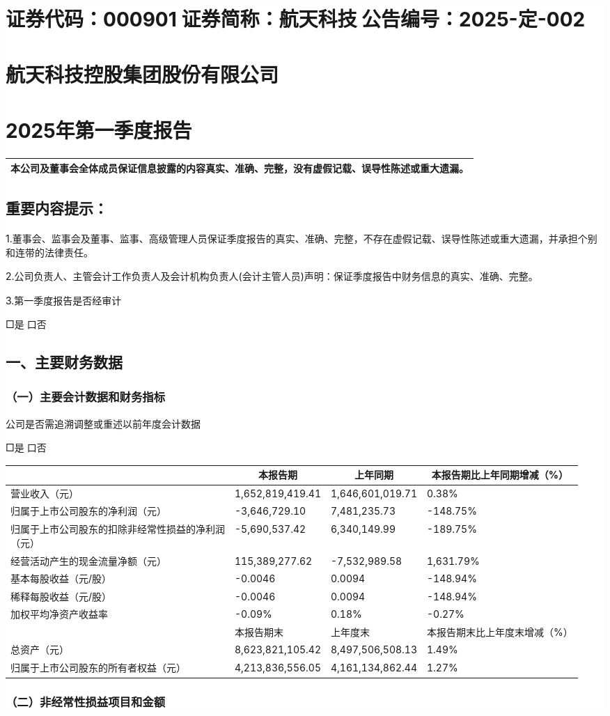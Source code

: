 # 证券代码：000901                 证券简称：航天科技                 公告编号：2025-定-002  

# 航天科技控股集团股份有限公司  

# 2025年第一季度报告  

| 本公司及董事会全体成员保证信息披露的内容真实、准确、完整，没有虚假记载、误导性陈述或重大遗漏。|
| ---|  

## 重要内容提示：  

1.董事会、监事会及董事、监事、高级管理人员保证季度报告的真实、准确、完整，不存在虚假记载、误导性陈述或重大遗漏，并承担个别和连带的法律责任。  

2.公司负责人、主管会计工作负责人及会计机构负责人(会计主管人员)声明：保证季度报告中财务信息的真实、准确、完整。  

3.第一季度报告是否经审计  

□是 口否  

## 一、主要财务数据  

### （一）主要会计数据和财务指标  

公司是否需追溯调整或重述以前年度会计数据  

□是 口否  

| |本报告期|上年同期|本报告期比上年同期增减（%）|
| ---|---|---|---|
| 营业收入（元）|1,652,819,419.41|1,646,601,019.71|0.38%|
| 归属于上市公司股东的净利润（元）|-3,646,729.10|7,481,235.73|-148.75%|
| 归属于上市公司股东的扣除非经常性损益的净利润<br>（元）|-5,690,537.42|6,340,149.99|-189.75%|
| 经营活动产生的现金流量净额（元）|115,389,277.62|-7,532,989.58|1,631.79%|
| 基本每股收益（元/股）|-0.0046|0.0094|-148.94%|
| 稀释每股收益（元/股）|-0.0046|0.0094|-148.94%|
| 加权平均净资产收益率|-0.09%|0.18%|-0.27%|
| |本报告期末|上年度末|本报告期末比上年度末增减（%）|
| 总资产（元）|8,623,821,105.42|8,497,506,508.13|1.49%|
| 归属于上市公司股东的所有者权益（元）|4,213,836,556.05|4,161,134,862.44|1.27%|  

### （二）非经常性损益项目和金额  
